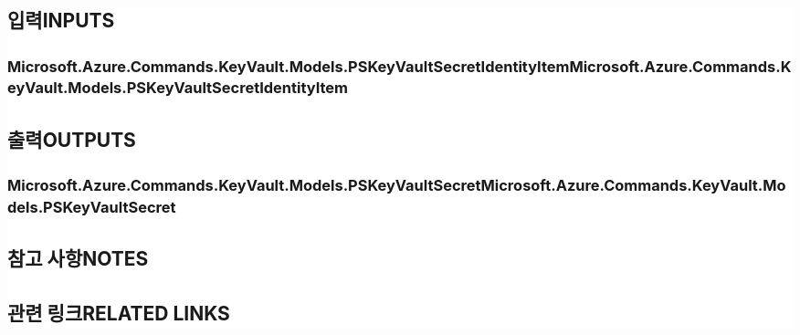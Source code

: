 ## <span data-ttu-id="66a0d-167">입력</span><span class="sxs-lookup"><span data-stu-id="66a0d-167">INPUTS</span></span>

### <span data-ttu-id="66a0d-168">Microsoft.Azure.Commands.KeyVault.Models.PSKeyVaultSecretIdentityItem</span><span class="sxs-lookup"><span data-stu-id="66a0d-168">Microsoft.Azure.Commands.KeyVault.Models.PSKeyVaultSecretIdentityItem</span></span>

## <span data-ttu-id="66a0d-169">출력</span><span class="sxs-lookup"><span data-stu-id="66a0d-169">OUTPUTS</span></span>

### <span data-ttu-id="66a0d-170">Microsoft.Azure.Commands.KeyVault.Models.PSKeyVaultSecret</span><span class="sxs-lookup"><span data-stu-id="66a0d-170">Microsoft.Azure.Commands.KeyVault.Models.PSKeyVaultSecret</span></span>

## <span data-ttu-id="66a0d-171">참고 사항</span><span class="sxs-lookup"><span data-stu-id="66a0d-171">NOTES</span></span>

## <span data-ttu-id="66a0d-172">관련 링크</span><span class="sxs-lookup"><span data-stu-id="66a0d-172">RELATED LINKS</span></span>
